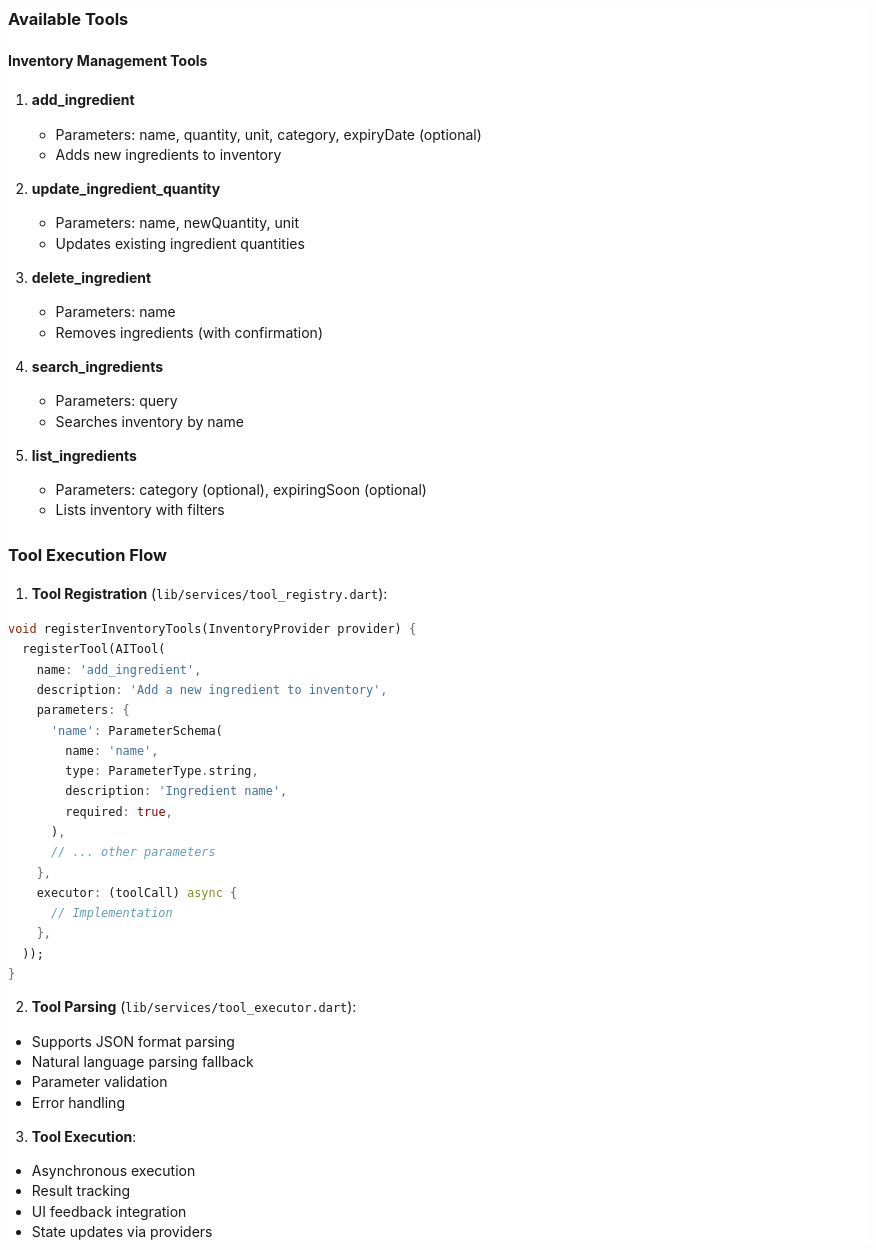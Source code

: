 ### Available Tools

#### Inventory Management Tools
1. **add_ingredient**
   - Parameters: name, quantity, unit, category, expiryDate (optional)
   - Adds new ingredients to inventory

2. **update_ingredient_quantity**
   - Parameters: name, newQuantity, unit
   - Updates existing ingredient quantities

3. **delete_ingredient**
   - Parameters: name
   - Removes ingredients (with confirmation)

4. **search_ingredients**
   - Parameters: query
   - Searches inventory by name

5. **list_ingredients**
   - Parameters: category (optional), expiringSoon (optional)
   - Lists inventory with filters

### Tool Execution Flow

1. **Tool Registration** (`lib/services/tool_registry.dart`):
```dart
void registerInventoryTools(InventoryProvider provider) {
  registerTool(AITool(
    name: 'add_ingredient',
    description: 'Add a new ingredient to inventory',
    parameters: {
      'name': ParameterSchema(
        name: 'name',
        type: ParameterType.string,
        description: 'Ingredient name',
        required: true,
      ),
      // ... other parameters
    },
    executor: (toolCall) async {
      // Implementation
    },
  ));
}
```

2. **Tool Parsing** (`lib/services/tool_executor.dart`):
- Supports JSON format parsing
- Natural language parsing fallback
- Parameter validation
- Error handling

3. **Tool Execution**:
- Asynchronous execution
- Result tracking
- UI feedback integration
- State updates via providers
